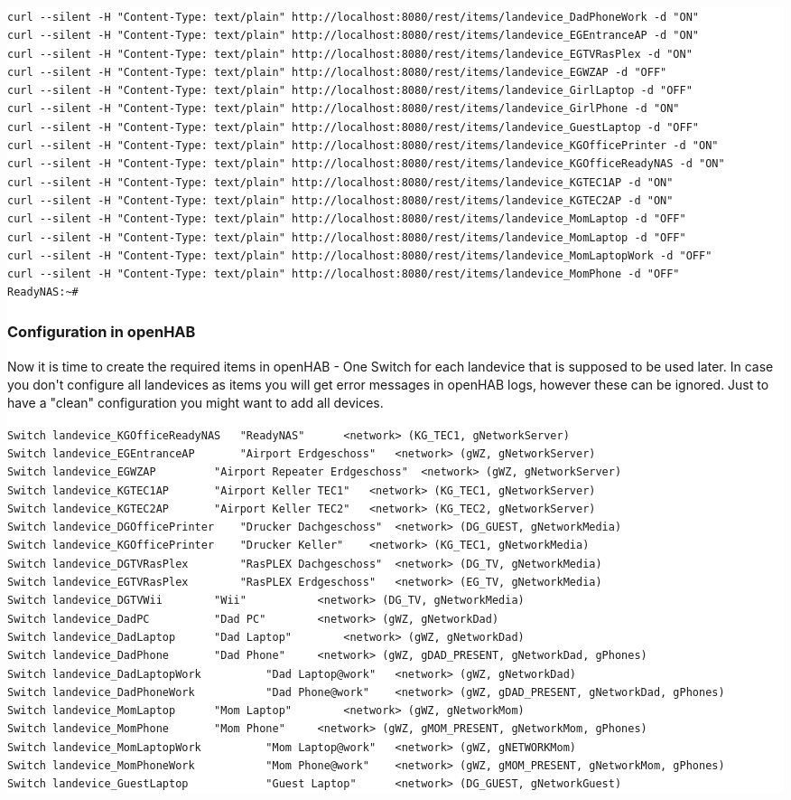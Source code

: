 ```
curl --silent -H "Content-Type: text/plain" http://localhost:8080/rest/items/landevice_DadPhoneWork -d "ON"
curl --silent -H "Content-Type: text/plain" http://localhost:8080/rest/items/landevice_EGEntranceAP -d "ON"
curl --silent -H "Content-Type: text/plain" http://localhost:8080/rest/items/landevice_EGTVRasPlex -d "ON"
curl --silent -H "Content-Type: text/plain" http://localhost:8080/rest/items/landevice_EGWZAP -d "OFF"
curl --silent -H "Content-Type: text/plain" http://localhost:8080/rest/items/landevice_GirlLaptop -d "OFF"
curl --silent -H "Content-Type: text/plain" http://localhost:8080/rest/items/landevice_GirlPhone -d "ON"
curl --silent -H "Content-Type: text/plain" http://localhost:8080/rest/items/landevice_GuestLaptop -d "OFF"
curl --silent -H "Content-Type: text/plain" http://localhost:8080/rest/items/landevice_KGOfficePrinter -d "ON"
curl --silent -H "Content-Type: text/plain" http://localhost:8080/rest/items/landevice_KGOfficeReadyNAS -d "ON"
curl --silent -H "Content-Type: text/plain" http://localhost:8080/rest/items/landevice_KGTEC1AP -d "ON"
curl --silent -H "Content-Type: text/plain" http://localhost:8080/rest/items/landevice_KGTEC2AP -d "ON"
curl --silent -H "Content-Type: text/plain" http://localhost:8080/rest/items/landevice_MomLaptop -d "OFF"
curl --silent -H "Content-Type: text/plain" http://localhost:8080/rest/items/landevice_MomLaptop -d "OFF"
curl --silent -H "Content-Type: text/plain" http://localhost:8080/rest/items/landevice_MomLaptopWork -d "OFF"
curl --silent -H "Content-Type: text/plain" http://localhost:8080/rest/items/landevice_MomPhone -d "OFF"
ReadyNAS:~#
```

### Configuration in openHAB ###

Now it is time to create the required items in openHAB - One Switch for each landevice that is supposed to be used later. In case you don't configure all landevices as items you will get error messages in openHAB logs, however these can be ignored. Just to have a "clean" configuration you might want to add all devices.

```
Switch landevice_KGOfficeReadyNAS	"ReadyNAS"		<network> (KG_TEC1, gNetworkServer)
Switch landevice_EGEntranceAP		"Airport Erdgeschoss"	<network> (gWZ, gNetworkServer)
Switch landevice_EGWZAP			"Airport Repeater Erdgeschoss"	<network> (gWZ, gNetworkServer)
Switch landevice_KGTEC1AP		"Airport Keller TEC1"	<network> (KG_TEC1, gNetworkServer)		
Switch landevice_KGTEC2AP		"Airport Keller TEC2"	<network> (KG_TEC2, gNetworkServer)
Switch landevice_DGOfficePrinter	"Drucker Dachgeschoss"	<network> (DG_GUEST, gNetworkMedia)
Switch landevice_KGOfficePrinter	"Drucker Keller"	<network> (KG_TEC1, gNetworkMedia)
Switch landevice_DGTVRasPlex		"RasPLEX Dachgeschoss"	<network> (DG_TV, gNetworkMedia)
Switch landevice_EGTVRasPlex		"RasPLEX Erdgeschoss"	<network> (EG_TV, gNetworkMedia)
Switch landevice_DGTVWii		"Wii"			<network> (DG_TV, gNetworkMedia)
Switch landevice_DadPC			"Dad PC"		<network> (gWZ, gNetworkDad)
Switch landevice_DadLaptop		"Dad Laptop"		<network> (gWZ, gNetworkDad)
Switch landevice_DadPhone		"Dad Phone"		<network> (gWZ, gDAD_PRESENT, gNetworkDad, gPhones)
Switch landevice_DadLaptopWork	        "Dad Laptop@work"	<network> (gWZ, gNetworkDad)
Switch landevice_DadPhoneWork	        "Dad Phone@work"	<network> (gWZ, gDAD_PRESENT, gNetworkDad, gPhones)
Switch landevice_MomLaptop		"Mom Laptop"		<network> (gWZ, gNetworkMom)
Switch landevice_MomPhone		"Mom Phone"		<network> (gWZ, gMOM_PRESENT, gNetworkMom, gPhones)
Switch landevice_MomLaptopWork	        "Mom Laptop@work"	<network> (gWZ, gNETWORKMom)
Switch landevice_MomPhoneWork	        "Mom Phone@work"	<network> (gWZ, gMOM_PRESENT, gNetworkMom, gPhones)
Switch landevice_GuestLaptop	        "Guest Laptop"		<network> (DG_GUEST, gNetworkGuest)
```